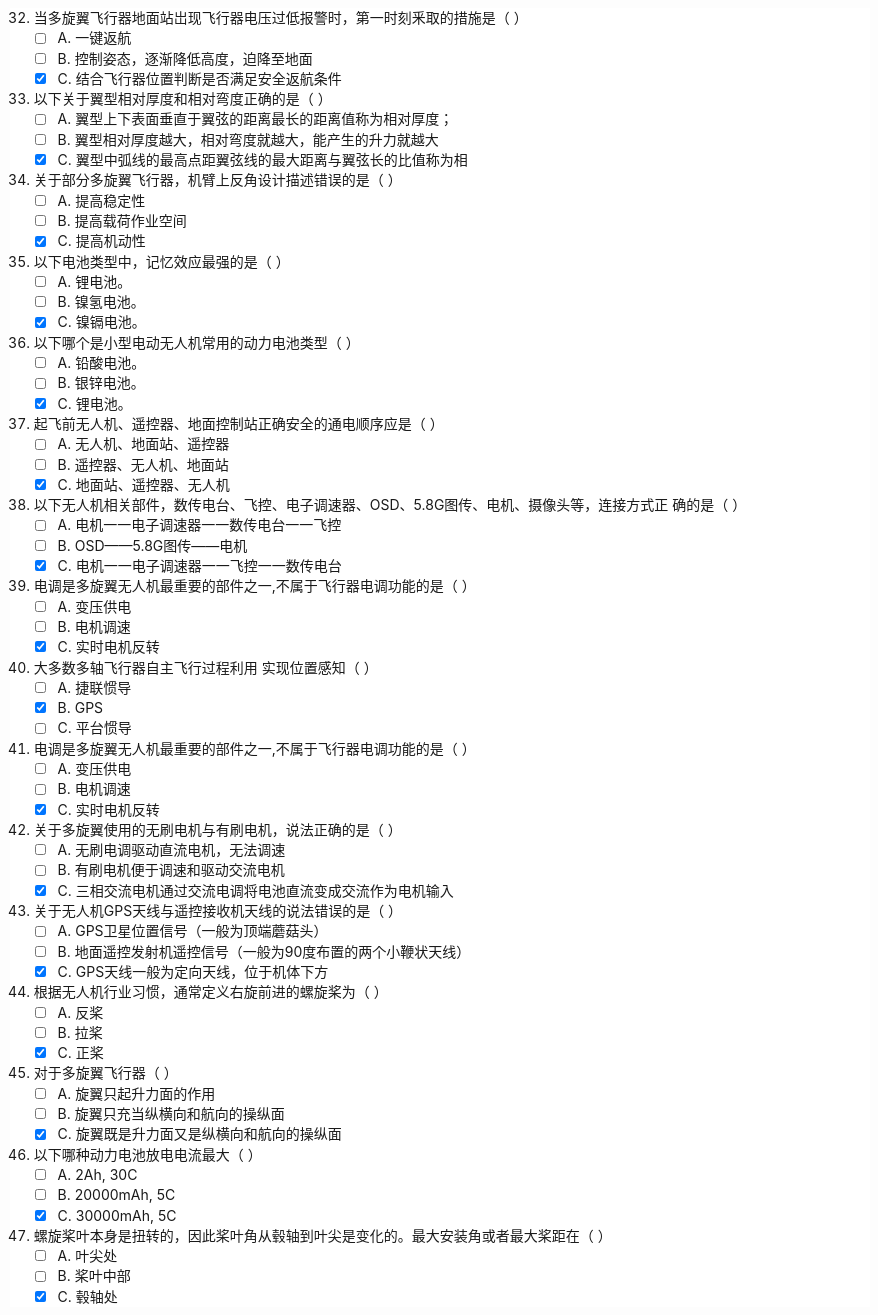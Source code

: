 32. 当多旋翼飞行器地面站岀现飞行器电压过低报警时，第一时刻釆取的措施是（   ）
     - [ ]  A. 一键返航
     - [ ]  B. 控制姿态，逐渐降低高度，迫降至地面
     - [x]  C. 结合飞行器位置判断是否满足安全返航条件
33. 以下关于翼型相对厚度和相对弯度正确的是（   ）
     - [ ]  A. 翼型上下表面垂直于翼弦的距离最长的距离值称为相对厚度；
     - [ ]  B. 翼型相对厚度越大，相对弯度就越大，能产生的升力就越大
     - [x]  C. 翼型中弧线的最高点距翼弦线的最大距离与翼弦长的比值称为相
34. 关于部分多旋翼飞行器，机臂上反角设计描述错误的是（   ）
     - [ ]  A. 提高稳定性
     - [ ]  B. 提高载荷作业空间
     - [x]  C. 提高机动性
35. 以下电池类型中，记忆效应最强的是（   ）
     - [ ]  A. 锂电池。
     - [ ]  B. 镍氢电池。
     - [x]  C. 镍镉电池。
36. 以下哪个是小型电动无人机常用的动力电池类型（   ）
     - [ ]  A. 铅酸电池。
     - [ ]  B. 银锌电池。
     - [x]  C. 锂电池。
37. 起飞前无人机、遥控器、地面控制站正确安全的通电顺序应是（   ）
     - [ ]  A. 无人机、地面站、遥控器
     - [ ]  B. 遥控器、无人机、地面站
     - [x]  C. 地面站、遥控器、无人机
38. 以下无人机相关部件，数传电台、飞控、电子调速器、OSD、5.8G图传、电机、摄像头等，连接方式正 确的是（   ）
     - [ ]  A. 电机一一电子调速器一一数传电台一一飞控
     - [ ]  B. OSD——5.8G图传——电机
     - [x]  C. 电机一一电子调速器一一飞控一一数传电台
39. 电调是多旋翼无人机最重要的部件之一,不属于飞行器电调功能的是（   ）
     - [ ]  A. 变压供电
     - [ ]  B. 电机调速
     - [x]  C. 实时电机反转
40. 大多数多轴飞行器自主飞行过程利用   实现位置感知（   ）
     - [ ]  A. 捷联惯导
     - [x]  B. GPS
     - [ ]  C. 平台惯导
41. 电调是多旋翼无人机最重要的部件之一,不属于飞行器电调功能的是（   ）
     - [ ]  A. 变压供电
     - [ ]  B. 电机调速
     - [x]  C. 实时电机反转
42. 关于多旋翼使用的无刷电机与有刷电机，说法正确的是（   ）
     - [ ]  A. 无刷电调驱动直流电机，无法调速
     - [ ]  B. 有刷电机便于调速和驱动交流电机
     - [x]  C. 三相交流电机通过交流电调将电池直流变成交流作为电机输入
43. 关于无人机GPS天线与遥控接收机天线的说法错误的是（   ）
     - [ ]  A. GPS卫星位置信号（一般为顶端蘑菇头）
     - [ ]  B. 地面遥控发射机遥控信号（一般为90度布置的两个小鞭状天线）
     - [x]  C. GPS天线一般为定向天线，位于机体下方
44. 根据无人机行业习惯，通常定义右旋前进的螺旋桨为（   ）
     - [ ]  A. 反桨
     - [ ]  B. 拉桨
     - [x]  C. 正桨
45. 对于多旋翼飞行器（   ）
     - [ ]  A. 旋翼只起升力面的作用
     - [ ]  B. 旋翼只充当纵横向和航向的操纵面
     - [x]  C. 旋翼既是升力面又是纵横向和航向的操纵面
46. 以下哪种动力电池放电电流最大（   ）
     - [ ]  A. 2Ah, 30C
     - [ ]  B. 20000mAh, 5C
     - [x]  C. 30000mAh, 5C
47. 螺旋桨叶本身是扭转的，因此桨叶角从毂轴到叶尖是变化的。最大安装角或者最大桨距在（   ）
     - [ ]  A. 叶尖处
     - [ ]  B. 桨叶中部
     - [x]  C. 毂轴处